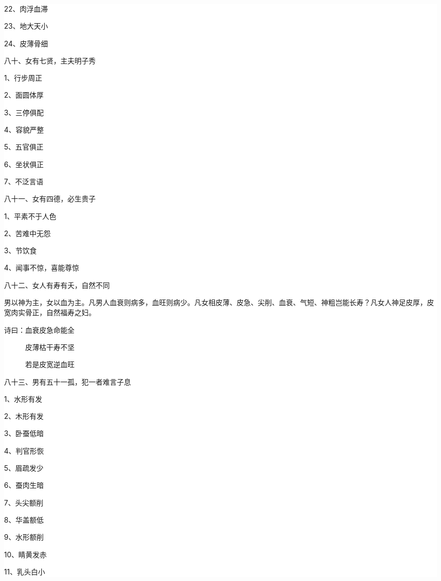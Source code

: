 22、肉浮血滞  

23、地大天小  

24、皮薄骨细  

八十、女有七贤，主夫明子秀  

1、行步周正  

2、面圆体厚  

3、三停俱配  

4、容貌严整  

5、五官俱正  

6、坐状俱正  

7、不泛言语  

八十一、女有四德，必生贵子  

1、平素不于人色  

2、苦难中无怨  

3、节饮食  

4、闻事不惊，喜能尊惊  

八十二、女人有寿有夭，自然不同  

男以神为主，女以血为主。凡男人血衰则病多，血旺则病少。凡女相皮薄、皮急、尖削、血衰、气短、神粗岂能长寿？凡女人神足皮厚，皮宽肉实骨正，自然福寿之妇。  

诗曰：血衰皮急命能全  

　　　皮薄枯干寿不坚  

　　　若是皮宽逆血旺  

八十三、男有五十一孤，犯一者难言子息  

1、水形有发  

2、木形有发  

3、卧蚕低暗  

4、判官形恢  

5、眉疏发少  

6、蚕肉生暗  

7、头尖额削  

8、华盖额低  

9、水形额削  

10、睛黄发赤  

11、乳头白小  
